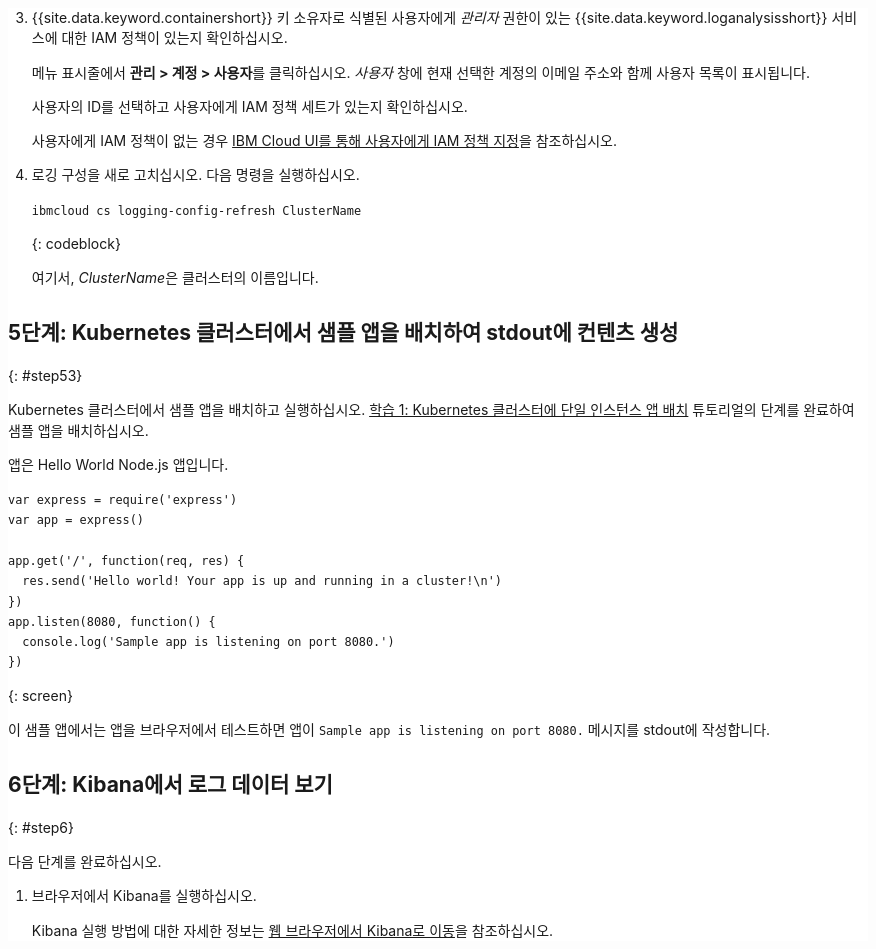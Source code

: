 3. {{site.data.keyword.containershort}} 키 소유자로 식별된 사용자에게 *관리자* 권한이 있는 {{site.data.keyword.loganalysisshort}} 서비스에 대한 IAM 정책이 있는지 확인하십시오.

    메뉴 표시줄에서 **관리 > 계정 > 사용자**를 클릭하십시오.  *사용자* 창에 현재 선택한 계정의 이메일 주소와 함께 사용자 목록이 표시됩니다.
	
    사용자의 ID를 선택하고 사용자에게 IAM 정책 세트가 있는지 확인하십시오. 

    사용자에게 IAM 정책이 없는 경우 [IBM Cloud UI를 통해 사용자에게 IAM 정책 지정](/docs/services/CloudLogAnalysis/security?topic=cloudloganalysis-grant_permissions#grant_permissions_ui_account)을 참조하십시오.

4. 로깅 구성을 새로 고치십시오. 다음 명령을 실행하십시오.
    
    ```
    ibmcloud cs logging-config-refresh ClusterName
    ```
    {: codeblock}
        
    여기서, *ClusterName*은 클러스터의 이름입니다.
	



## 5단계: Kubernetes 클러스터에서 샘플 앱을 배치하여 stdout에 컨텐츠 생성
{: #step53}

Kubernetes 클러스터에서 샘플 앱을 배치하고 실행하십시오. [학습 1: Kubernetes 클러스터에 단일 인스턴스 앱 배치](/docs/containers?topic=containers-cs_apps_tutorial#cs_apps_tutorial_lesson1) 튜토리얼의 단계를 완료하여 샘플 앱을 배치하십시오.

앱은 Hello World Node.js 앱입니다.

```
var express = require('express')
var app = express()

app.get('/', function(req, res) {
  res.send('Hello world! Your app is up and running in a cluster!\n')
})
app.listen(8080, function() {
  console.log('Sample app is listening on port 8080.')
})
```
{: screen}

이 샘플 앱에서는 앱을 브라우저에서 테스트하면 앱이 `Sample app is listening on port 8080.` 메시지를 stdout에 작성합니다.






## 6단계: Kibana에서 로그 데이터 보기
{: #step6}

다음 단계를 완료하십시오.

1. 브라우저에서 Kibana를 실행하십시오. 

    Kibana 실행 방법에 대한 자세한 정보는 [웹 브라우저에서 Kibana로 이동](/docs/services/CloudLogAnalysis/kibana?topic=cloudloganalysis-launch#launch_Kibana_from_browser)을 참조하십시오.
